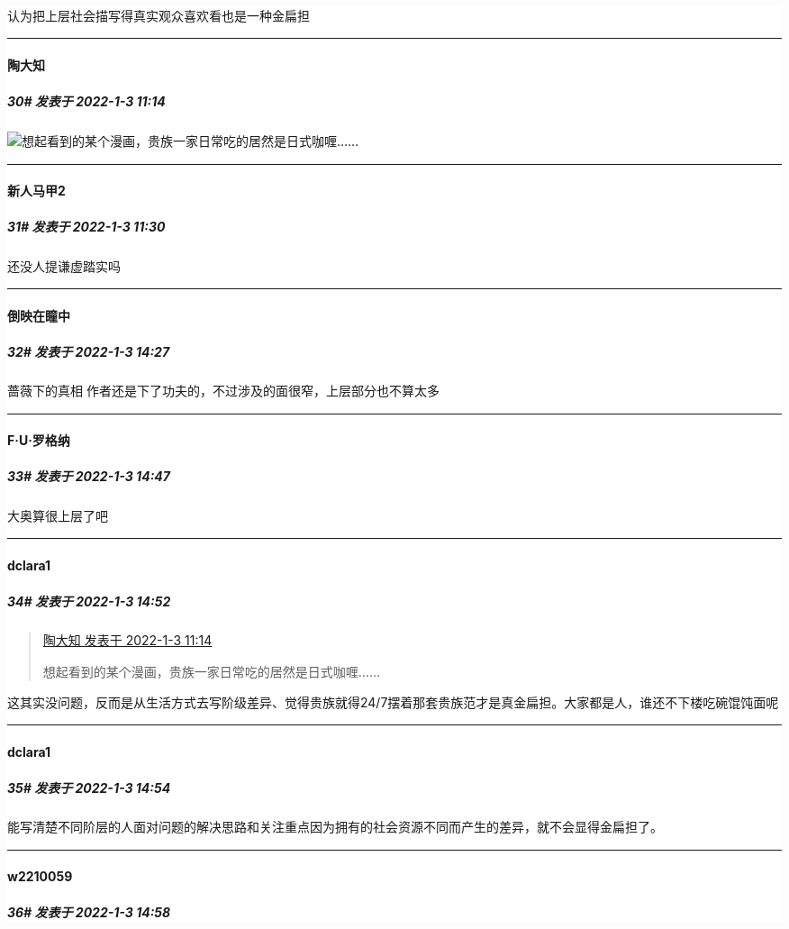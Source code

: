 认为把上层社会描写得真实观众喜欢看也是一种金扁担

*****

####  陶大知  
##### 30#       发表于 2022-1-3 11:14

<img src="https://static.saraba1st.com/image/smiley/face2017/152.png" referrerpolicy="no-referrer">想起看到的某个漫画，贵族一家日常吃的居然是日式咖喱……



*****

####  新人马甲2  
##### 31#       发表于 2022-1-3 11:30

还没人提谦虚踏实吗

*****

####  倒映在瞳中  
##### 32#       发表于 2022-1-3 14:27

蔷薇下的真相
作者还是下了功夫的，不过涉及的面很窄，上层部分也不算太多

*****

####  F·U·罗格纳  
##### 33#       发表于 2022-1-3 14:47

大奥算很上层了吧

*****

####  dclara1  
##### 34#       发表于 2022-1-3 14:52

<blockquote><a href="httphttps://bbs.saraba1st.com/2b/forum.php?mod=redirect&amp;goto=findpost&amp;pid=54145858&amp;ptid=2045466" target="_blank">陶大知 发表于 2022-1-3 11:14</a>

想起看到的某个漫画，贵族一家日常吃的居然是日式咖喱……</blockquote>
这其实没问题，反而是从生活方式去写阶级差异、觉得贵族就得24/7摆着那套贵族范才是真金扁担。大家都是人，谁还不下楼吃碗馄饨面呢

*****

####  dclara1  
##### 35#       发表于 2022-1-3 14:54

能写清楚不同阶层的人面对问题的解决思路和关注重点因为拥有的社会资源不同而产生的差异，就不会显得金扁担了。

*****

####  w2210059  
##### 36#       发表于 2022-1-3 14:58
